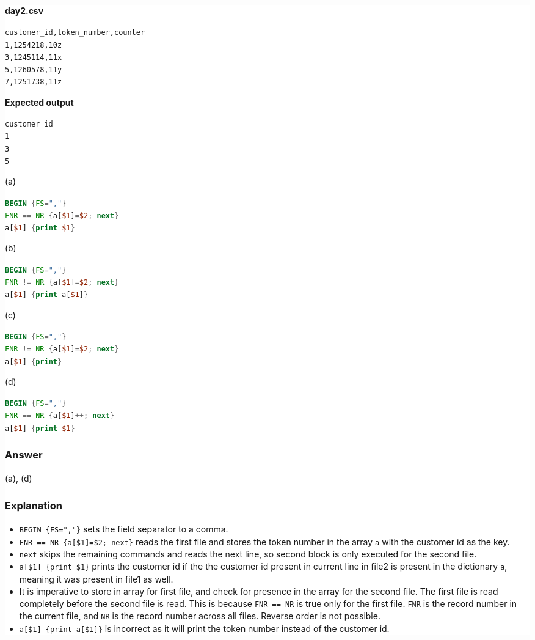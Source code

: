 **day2.csv**

```csv
customer_id,token_number,counter
1,1254218,10z
3,1245114,11x
5,1260578,11y
7,1251738,11z
```

**Expected output**

```text
customer_id
1
3
5
```

(a)

```awk
BEGIN {FS=","}
FNR == NR {a[$1]=$2; next}
a[$1] {print $1}
```

(b)

```awk
BEGIN {FS=","}
FNR != NR {a[$1]=$2; next}
a[$1] {print a[$1]}
```

(c)

```awk
BEGIN {FS=","}
FNR != NR {a[$1]=$2; next}
a[$1] {print}
```

(d)

```awk
BEGIN {FS=","}
FNR == NR {a[$1]++; next}
a[$1] {print $1}
```

### Answer

(a), (d)

### Explanation

- `BEGIN {FS=","}` sets the field separator to a comma.
- `FNR == NR {a[$1]=$2; next}` reads the first file and stores the token number in the array `a` with the customer id as the key.
- `next` skips the remaining commands and reads the next line, so second block is only executed for the second file.
- `a[$1] {print $1}` prints the customer id if the the customer id present in current line in file2 is present in the dictionary `a`, meaning it was present in file1 as well.
- It is imperative to store in array for first file, and check for presence in the array for the second file. The first file is read completely before the second file is read. This is because `FNR == NR` is true only for the first file. `FNR` is the record number in the current file, and `NR` is the record number across all files. Reverse order is not possible.
- `a[$1] {print a[$1]}` is incorrect as it will print the token number instead of the customer id.